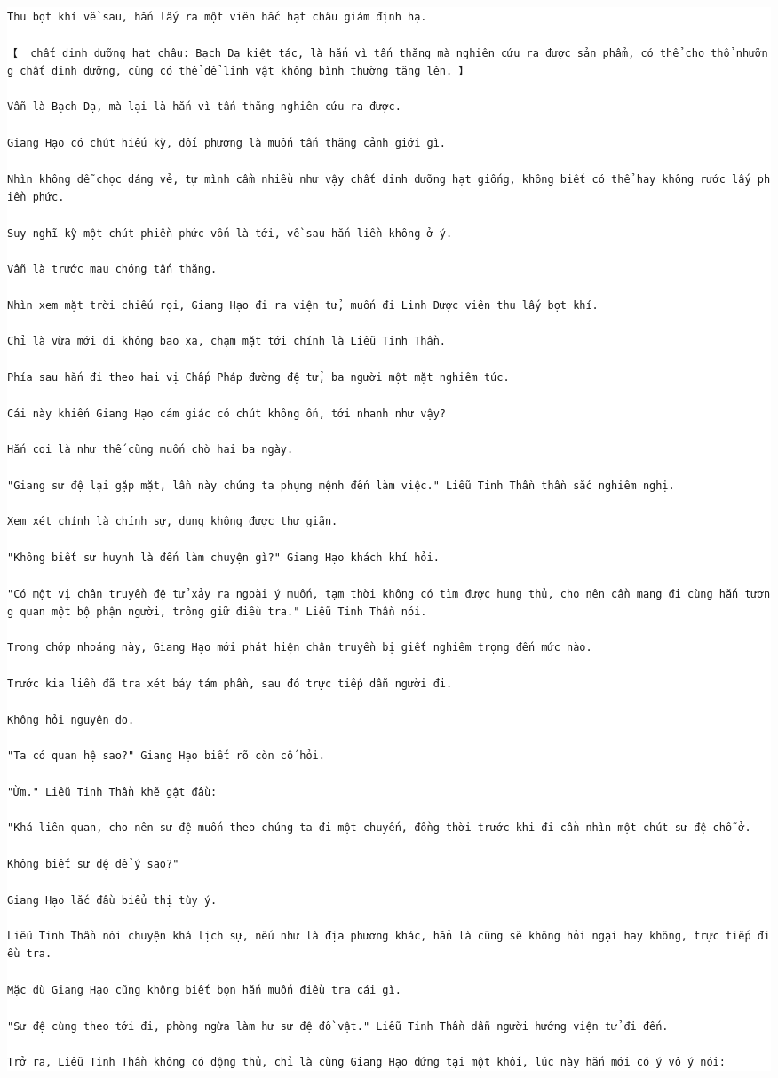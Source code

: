 	Thu bọt khí về sau, hắn lấy ra một viên hắc hạt châu giám định hạ.

	【  chất dinh dưỡng hạt châu: Bạch Dạ kiệt tác, là hắn vì tấn thăng mà nghiên cứu ra được sản phẩm, có thể cho thổ nhưỡng chất dinh dưỡng, cũng có thể để linh vật không bình thường tăng lên. 】

	Vẫn là Bạch Dạ, mà lại là hắn vì tấn thăng nghiên cứu ra được.

	Giang Hạo có chút hiếu kỳ, đối phương là muốn tấn thăng cảnh giới gì.

	Nhìn không dễ chọc dáng vẻ, tự mình cầm nhiều như vậy chất dinh dưỡng hạt giống, không biết có thể hay không rước lấy phiền phức.

	Suy nghĩ kỹ một chút phiền phức vốn là tới, về sau hắn liền không ở ý.

	Vẫn là trước mau chóng tấn thăng.

	Nhìn xem mặt trời chiếu rọi, Giang Hạo đi ra viện tử, muốn đi Linh Dược viên thu lấy bọt khí.

	Chỉ là vừa mới đi không bao xa, chạm mặt tới chính là Liễu Tinh Thần.

	Phía sau hắn đi theo hai vị Chấp Pháp đường đệ tử, ba người một mặt nghiêm túc.

	Cái này khiến Giang Hạo cảm giác có chút không ổn, tới nhanh như vậy?

	Hắn coi là như thế cũng muốn chờ hai ba ngày.

	"Giang sư đệ lại gặp mặt, lần này chúng ta phụng mệnh đến làm việc." Liễu Tinh Thần thần sắc nghiêm nghị.

	Xem xét chính là chính sự, dung không được thư giãn.

	"Không biết sư huynh là đến làm chuyện gì?" Giang Hạo khách khí hỏi.

	"Có một vị chân truyền đệ tử xảy ra ngoài ý muốn, tạm thời không có tìm được hung thủ, cho nên cần mang đi cùng hắn tương quan một bộ phận người, trông giữ điều tra." Liễu Tinh Thần nói.

	Trong chớp nhoáng này, Giang Hạo mới phát hiện chân truyền bị giết nghiêm trọng đến mức nào.

	Trước kia liền đã tra xét bảy tám phần, sau đó trực tiếp dẫn người đi.

	Không hỏi nguyên do.

	"Ta có quan hệ sao?" Giang Hạo biết rõ còn cố hỏi.

	"Ừm." Liễu Tinh Thần khẽ gật đầu:

	"Khá liên quan, cho nên sư đệ muốn theo chúng ta đi một chuyến, đồng thời trước khi đi cần nhìn một chút sư đệ chỗ ở.

	Không biết sư đệ để ý sao?"

	Giang Hạo lắc đầu biểu thị tùy ý.

	Liễu Tinh Thần nói chuyện khá lịch sự, nếu như là địa phương khác, hẳn là cũng sẽ không hỏi ngại hay không, trực tiếp điều tra.

	Mặc dù Giang Hạo cũng không biết bọn hắn muốn điều tra cái gì.

	"Sư đệ cùng theo tới đi, phòng ngừa làm hư sư đệ đồ vật." Liễu Tinh Thần dẫn người hướng viện tử đi đến.

	Trở ra, Liễu Tinh Thần không có động thủ, chỉ là cùng Giang Hạo đứng tại một khối, lúc này hắn mới có ý vô ý nói:
